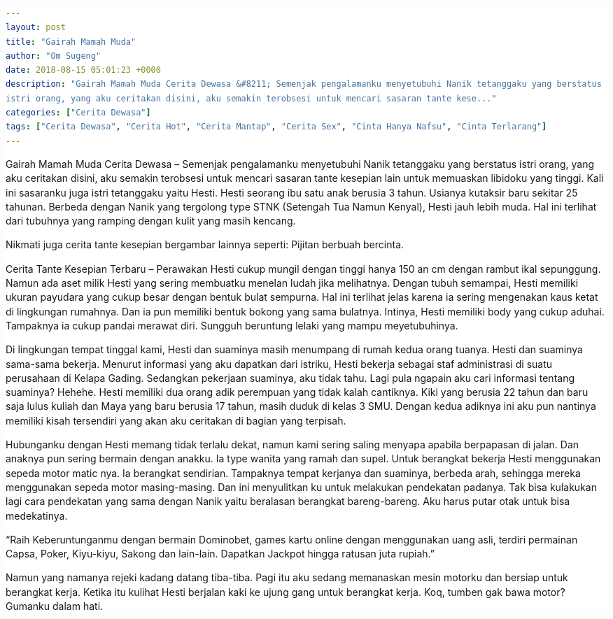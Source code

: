 ```yaml
---
layout: post
title: "Gairah Mamah Muda"
author: "Om Sugeng"
date: 2018-08-15 05:01:23 +0000
description: "Gairah Mamah Muda Cerita Dewasa &#8211; Semenjak pengalamanku menyetubuhi Nanik tetanggaku yang berstatus istri orang, yang aku ceritakan disini, aku semakin terobsesi untuk mencari sasaran tante kese..."
categories: ["Cerita Dewasa"]
tags: ["Cerita Dewasa", "Cerita Hot", "Cerita Mantap", "Cerita Sex", "Cinta Hanya Nafsu", "Cinta Terlarang"]
---
```


Gairah Mamah Muda
Cerita Dewasa &#8211; Semenjak pengalamanku menyetubuhi Nanik tetanggaku yang berstatus istri orang, yang aku ceritakan disini, aku semakin terobsesi untuk mencari sasaran tante kesepian lain untuk memuaskan libidoku yang tinggi. Kali ini sasaranku juga istri tetanggaku yaitu Hesti. Hesti seorang ibu satu anak berusia 3 tahun. Usianya kutaksir baru sekitar 25 tahunan. Berbeda dengan Nanik yang tergolong type STNK (Setengah Tua Namun Kenyal), Hesti jauh lebih muda. Hal ini terlihat dari tubuhnya yang ramping dengan kulit yang masih kencang.

Nikmati juga cerita tante kesepian bergambar lainnya seperti: Pijitan berbuah bercinta.

Cerita Tante Kesepian Terbaru – Perawakan Hesti cukup mungil dengan tinggi hanya 150 an cm dengan rambut ikal sepunggung. Namun ada aset milik Hesti yang sering membuatku menelan ludah jika melihatnya. Dengan tubuh semampai, Hesti memiliki ukuran payudara yang cukup besar dengan bentuk bulat sempurna. Hal ini terlihat jelas karena ia sering mengenakan kaus ketat di lingkungan rumahnya. Dan ia pun memiliki bentuk bokong yang sama bulatnya. Intinya, Hesti memiliki body yang cukup aduhai. Tampaknya ia cukup pandai merawat diri. Sungguh beruntung lelaki yang mampu meyetubuhinya.

Di lingkungan tempat tinggal kami, Hesti dan suaminya masih menumpang di rumah kedua orang tuanya. Hesti dan suaminya sama-sama bekerja. Menurut informasi yang aku dapatkan dari istriku, Hesti bekerja sebagai staf administrasi di suatu perusahaan di Kelapa Gading. Sedangkan pekerjaan suaminya, aku tidak tahu. Lagi pula ngapain aku cari informasi tentang suaminya? Hehehe. Hesti memiliki dua orang adik perempuan yang tidak kalah cantiknya. Kiki yang berusia 22 tahun dan baru saja lulus kuliah dan Maya yang baru berusia 17 tahun, masih duduk di kelas 3 SMU. Dengan kedua adiknya ini aku pun nantinya memiliki kisah tersendiri yang akan aku ceritakan di bagian yang terpisah.

Hubunganku dengan Hesti memang tidak terlalu dekat, namun kami sering saling menyapa apabila berpapasan di jalan. Dan anaknya pun sering bermain dengan anakku. Ia type wanita yang ramah dan supel. Untuk berangkat bekerja Hesti menggunakan sepeda motor matic nya. Ia berangkat sendirian. Tampaknya tempat kerjanya dan suaminya, berbeda arah, sehingga mereka menggunakan sepeda motor masing-masing. Dan ini menyulitkan ku untuk melakukan pendekatan padanya. Tak bisa kulakukan lagi cara pendekatan yang sama dengan Nanik yaitu beralasan berangkat bareng-bareng. Aku harus putar otak untuk bisa medekatinya.

“Raih Keberuntunganmu dengan bermain Dominobet, games kartu online dengan menggunakan uang asli, terdiri permainan Capsa, Poker, Kiyu-kiyu, Sakong dan lain-lain. Dapatkan Jackpot hingga ratusan juta rupiah.”

Namun yang namanya rejeki kadang datang tiba-tiba. Pagi itu aku sedang memanaskan mesin motorku dan bersiap untuk berangkat kerja. Ketika itu kulihat Hesti berjalan kaki ke ujung gang untuk berangkat kerja. Koq, tumben gak bawa motor? Gumanku dalam hati.
